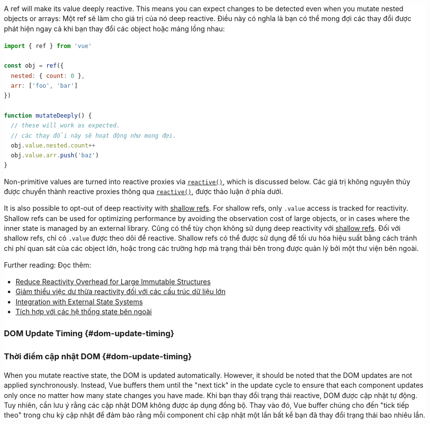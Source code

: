 A ref will make its value deeply reactive. This means you can expect changes to be detected even when you mutate nested objects or arrays:
Một ref sẽ làm cho giá trị của nó deep reactive. Điều này có nghĩa là bạn có thể mong đợi các thay đổi được phát hiện ngay cả khi bạn thay đổi các object hoặc mảng lồng nhau:

```js
import { ref } from 'vue' 

const obj = ref({
  nested: { count: 0 },
  arr: ['foo', 'bar']
})

function mutateDeeply() {
  // these will work as expected.
  // các thay đổi này sẽ hoạt động như mong đợi.
  obj.value.nested.count++
  obj.value.arr.push('baz')
}
```

Non-primitive values are turned into reactive proxies via [`reactive()`](#reactive), which is discussed below.
Các giá trị không nguyên thủy được chuyển thành reactive proxies thông qua [`reactive()`](#reactive), được thảo luận ở phía dưới.

It is also possible to opt-out of deep reactivity with [shallow refs](/api/reactivity-advanced#shallowref). For shallow refs, only `.value` access is tracked for reactivity. Shallow refs can be used for optimizing performance by avoiding the observation cost of large objects, or in cases where the inner state is managed by an external library.
Cũng có thể tùy chọn không sử dụng deep reactivity với [shallow refs](/api/reactivity-advanced#shallowref). Đối với shallow refs, chỉ có `.value` được theo dõi để reactive. Shallow refs có thể được sử dụng để tối ưu hóa hiệu suất bằng cách tránh chi phí quan sát của các object lớn, hoặc trong các trường hợp mà trạng thái bên trong được quản lý bởi một thư viện bên ngoài.

Further reading:
Đọc thêm:

- [Reduce Reactivity Overhead for Large Immutable Structures](/guide/best-practices/performance#reduce-reactivity-overhead-for-large-immutable-structures)
- [Giảm thiểu việc dư thừa reactivity đối với các cấu trúc dữ liệu lớn](/guide/best-practices/performance#reduce-reactivity-overhead-for-large-immutable-structures)
- [Integration with External State Systems](/guide/extras/reactivity-in-depth#integration-with-external-state-systems)
- [Tích hợp với các hệ thống state bên ngoài](/guide/extras/reactivity-in-depth#integration-with-external-state-systems)

</div>

### DOM Update Timing {#dom-update-timing}
### Thời điểm cập nhật DOM {#dom-update-timing}

When you mutate reactive state, the DOM is updated automatically. However, it should be noted that the DOM updates are not applied synchronously. Instead, Vue buffers them until the "next tick" in the update cycle to ensure that each component updates only once no matter how many state changes you have made.
Khi bạn thay đổi trạng thái reactive, DOM được cập nhật tự động. Tuy nhiên, cần lưu ý rằng các cập nhật DOM không được áp dụng đồng bộ. Thay vào đó, Vue buffer chúng cho đến "tick tiếp theo" trong chu kỳ cập nhật để đảm bảo rằng mỗi component chỉ cập nhật một lần bất kể bạn đã thay đổi trạng thái bao nhiêu lần.
